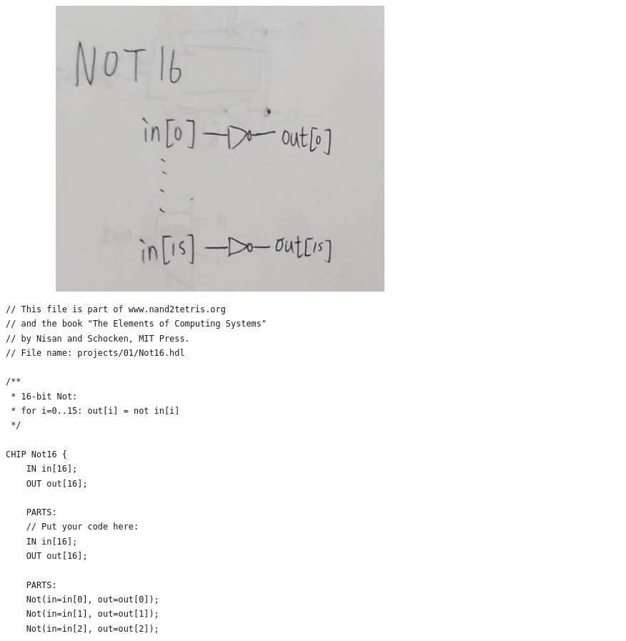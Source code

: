  <img src="../零件/01/not16.jpg" width="600" height="400"  align=center /> 


```
// This file is part of www.nand2tetris.org
// and the book "The Elements of Computing Systems"
// by Nisan and Schocken, MIT Press.
// File name: projects/01/Not16.hdl

/**
 * 16-bit Not:
 * for i=0..15: out[i] = not in[i]
 */

CHIP Not16 {
    IN in[16];
    OUT out[16];

    PARTS:
    // Put your code here:
    IN in[16];
    OUT out[16];

    PARTS:
    Not(in=in[0], out=out[0]);
    Not(in=in[1], out=out[1]);
    Not(in=in[2], out=out[2]);
```